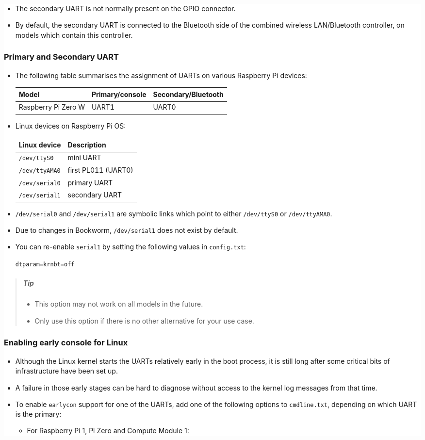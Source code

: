 - The secondary UART is not normally present on the GPIO connector.

- By default, the secondary UART is connected to the Bluetooth side of the combined wireless LAN/Bluetooth controller, on models which contain this controller.

### Primary and Secondary UART

- The following table summarises the assignment of UARTs on various Raspberry Pi devices:

    |Model|Primary/console|Secondary/Bluetooth|
    |-|-|-|
    |Raspberry Pi Zero W|UART1|UART0|

- Linux devices on Raspberry Pi OS:

    |Linux device|Description|
    |-|-|
    |`/dev/ttyS0`|mini UART|
    |`/dev/ttyAMA0`|first PL011 (UART0)|
    |`/dev/serial0`|primary UART|
    |`/dev/serial1`|secondary UART|

- `/dev/serial0` and `/dev/serial1` are symbolic links which point to either `/dev/ttyS0` or `/dev/ttyAMA0`.

- Due to changes in Bookworm, `/dev/serial1` does not exist by default.

- You can re-enable `serial1` by setting the following values in `config.txt`:

    ```
    dtparam=krnbt=off
    ```

> ##### Tip
>
> - This option may not work on all models in the future.
>
> - Only use this option if there is no other alternative for your use case.

### Enabling early console for Linux

- Although the Linux kernel starts the UARTs relatively early in the boot process, it is still long after some critical bits of infrastructure have been set up.

- A failure in those early stages can be hard to diagnose without access to the kernel log messages from that time.

- To enable `earlycon` support for one of the UARTs, add one of the following options to `cmdline.txt`, depending on which UART is the primary:

    - For Raspberry Pi 1, Pi Zero and Compute Module 1:
